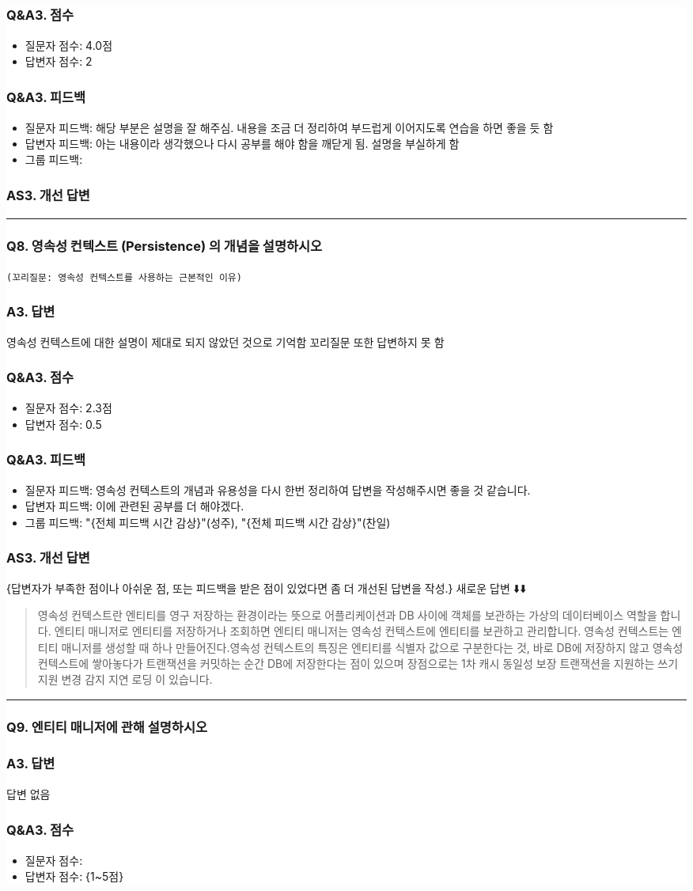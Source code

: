### Q&A3. 점수
* 질문자 점수: 4.0점
* 답변자 점수: 2

### Q&A3. 피드백
- 질문자 피드백: 해당 부분은 설명을 잘 해주심. 내용을 조금 더 정리하여 부드럽게 이어지도록 연습을 하면 좋을 듯 함
- 답변자 피드백: 아는 내용이라 생각했으나 다시 공부를 해야 함을 깨닫게 됨. 설명을 부실하게 함
- 그룹 피드백: 

### AS3. 개선 답변


---

### Q8. 영속성 컨텍스트 (Persistence) 의 개념을 설명하시오
    (꼬리질문: 영속성 컨텍스트를 사용하는 근본적인 이유)
### A3. 답변
영속성 컨텍스트에 대한 설명이 제대로 되지 않았던 것으로 기억함
꼬리질문 또한 답변하지 못 함
### Q&A3. 점수
* 질문자 점수: 2.3점
* 답변자 점수: 0.5

### Q&A3. 피드백
- 질문자 피드백: 영속성 컨텍스트의 개념과 유용성을 다시 한번 정리하여 답변을 작성해주시면 좋을 것 같습니다. 
- 답변자 피드백: 이에 관련된 공부를 더 해야겠다.
- 그룹 피드백: "{전체 피드백 시간 감상}"(성주), "{전체 피드백 시간 감상}"(찬일)

### AS3. 개선 답변
{답변자가 부족한 점이나 아쉬운 점, 또는 피드백을 받은 점이 있었다면 좀 더 개선된 답변을 작성.}
새로운 답변 ⬇️⬇️

> 영속성 컨텍스트란 엔티티를 영구 저장하는 환경이라는 뜻으로 어플리케이션과 DB 사이에 객체를 보관하는 가상의 데이터베이스 역할을 합니다. 엔티티 매니저로 엔티티를 저장하거나 조회하면 엔티티 매니저는 영속성 컨텍스트에 엔티티를 보관하고 관리합니다. 영속성 컨텍스트는 엔티티 매니저를 생성할 때 하나 만들어진다.영속성 컨텍스트의 특징은 엔티티를 식별자 값으로 구분한다는 것, 바로 DB에 저장하지 않고 영속성 컨텍스트에 쌓아놓다가 트랜잭션을 커밋하는 순간 DB에 저장한다는 점이 있으며 장점으로는 
1차 캐시
동일성 보장
트랜잭션을 지원하는 쓰기 지원
변경 감지
지연 로딩 이 있습니다.




---

### Q9. 엔티티 매니저에 관해 설명하시오

### A3. 답변
답변 없음
### Q&A3. 점수
* 질문자 점수: 
* 답변자 점수: {1~5점}
